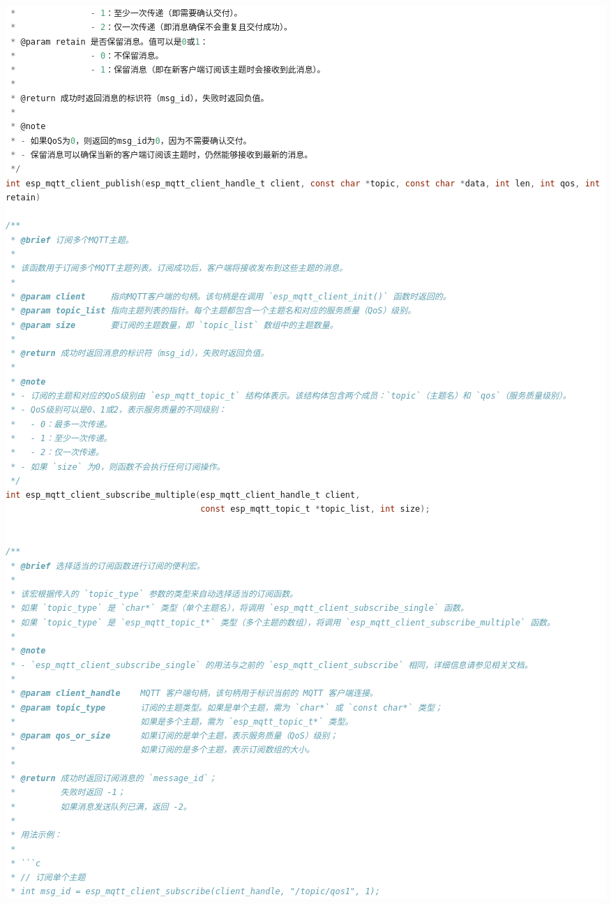 ```c
 *               - 1：至少一次传递（即需要确认交付）。
 *               - 2：仅一次传递（即消息确保不会重复且交付成功）。
 * @param retain 是否保留消息。值可以是0或1：
 *               - 0：不保留消息。
 *               - 1：保留消息（即在新客户端订阅该主题时会接收到此消息）。
 *
 * @return 成功时返回消息的标识符（msg_id），失败时返回负值。
 *
 * @note 
 * - 如果QoS为0，则返回的msg_id为0，因为不需要确认交付。
 * - 保留消息可以确保当新的客户端订阅该主题时，仍然能够接收到最新的消息。
 */
int esp_mqtt_client_publish(esp_mqtt_client_handle_t client, const char *topic, const char *data, int len, int qos, int retain)

/**
 * @brief 订阅多个MQTT主题。
 *
 * 该函数用于订阅多个MQTT主题列表。订阅成功后，客户端将接收发布到这些主题的消息。
 *
 * @param client     指向MQTT客户端的句柄。该句柄是在调用 `esp_mqtt_client_init()` 函数时返回的。
 * @param topic_list 指向主题列表的指针。每个主题都包含一个主题名和对应的服务质量（QoS）级别。
 * @param size       要订阅的主题数量，即 `topic_list` 数组中的主题数量。
 *
 * @return 成功时返回消息的标识符（msg_id），失败时返回负值。
 *
 * @note
 * - 订阅的主题和对应的QoS级别由 `esp_mqtt_topic_t` 结构体表示。该结构体包含两个成员：`topic`（主题名）和 `qos`（服务质量级别）。
 * - QoS级别可以是0、1或2，表示服务质量的不同级别：
 *   - 0：最多一次传递。
 *   - 1：至少一次传递。
 *   - 2：仅一次传递。
 * - 如果 `size` 为0，则函数不会执行任何订阅操作。
 */
int esp_mqtt_client_subscribe_multiple(esp_mqtt_client_handle_t client,
                                       const esp_mqtt_topic_t *topic_list, int size);


/**
 * @brief 选择适当的订阅函数进行订阅的便利宏。
 *
 * 该宏根据传入的 `topic_type` 参数的类型来自动选择适当的订阅函数。 
 * 如果 `topic_type` 是 `char*` 类型（单个主题名），将调用 `esp_mqtt_client_subscribe_single` 函数。 
 * 如果 `topic_type` 是 `esp_mqtt_topic_t*` 类型（多个主题的数组），将调用 `esp_mqtt_client_subscribe_multiple` 函数。
 *
 * @note
 * - `esp_mqtt_client_subscribe_single` 的用法与之前的 `esp_mqtt_client_subscribe` 相同，详细信息请参见相关文档。
 *
 * @param client_handle    MQTT 客户端句柄，该句柄用于标识当前的 MQTT 客户端连接。
 * @param topic_type       订阅的主题类型。如果是单个主题，需为 `char*` 或 `const char*` 类型；
 *                         如果是多个主题，需为 `esp_mqtt_topic_t*` 类型。
 * @param qos_or_size      如果订阅的是单个主题，表示服务质量（QoS）级别；
 *                         如果订阅的是多个主题，表示订阅数组的大小。
 *
 * @return 成功时返回订阅消息的 `message_id`；
 *         失败时返回 -1；
 *         如果消息发送队列已满，返回 -2。
 *
 * 用法示例：
 * 
 * ```c
 * // 订阅单个主题
 * int msg_id = esp_mqtt_client_subscribe(client_handle, "/topic/qos1", 1);
```